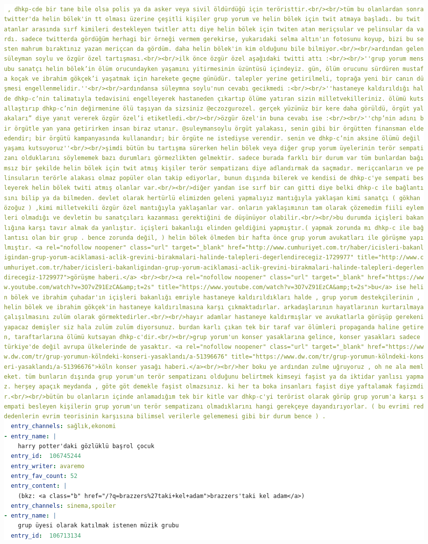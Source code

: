 ```yaml
 , dhkp-cde bir tane bile olsa polis ya da asker veya sivil öldürdüğü için teröristtir.<br/><br/>tüm bu olanlardan sonra twitter'da helin bölek'in tt olması üzerine çeşitli kişiler grup yorum ve helin bölek için twit atmaya başladı. bu twit atanlar arasında sırf kimileri destekleyen twitler attı diye helin bölek için twiten atan meriçsular ve pelinsular da vardı. sadece twitterda gördüğüm herhagi bir örneği vermem gerekirse, yukarıdaki selma altın'ın fotosunu koyup, bizi bu sesten mahrum bıraktınız yazan meriçcan da gördüm. daha helin bölek'in kim olduğunu bile bilmiyor.<br/><br/>ardından gelen süleyman soylu ve özgür özel tartışması.<br/><br/>ilk önce özgür özel aşağıdaki twitti attı :<br/><br/>''grup yorum mensubu sanatçı helin bölek’in ölüm orucundayken yaşamını yitirmesinin üzüntüsü içindeyiz. gün, ölüm orucunu sürdüren mustafa koçak ve ibrahim gökçek’i yaşatmak için harekete geçme günüdür. talepler yerine getirilmeli, toprağa yeni bir canın düşmesi engellenmelidir.''<br/><br/>ardındansa süleymna soylu'nun cevabı gecikmedi :<br/><br/>''hastaneye kaldırıldığı halde dhkp-c’nin talimatıyla tedavisini engelleyerek hastaneden çıkartıp ölüme yatıran sizin milletvekilleriniz. ölümü kutsallaştırıp dhkp-c’nin değirmenine ölü taşıyan da sizsiniz @eczozgurozel. gerçek yüzünüz bir kere daha görüldü, örgüt yalakaları” diye yanıt vererek özgür özel’i etiketledi.<br/><br/>özgür özel'in buna cevabı ise :<br/><br/>''chp’nin adını bir örgütle yan yana getirirken insan biraz utanır. @suleymansoylu örgüt yalakası, senin gibi bir örgütten finansman elde edendir; bir örgütü kampanyasında kullanandır; bir örgüte ne istediyse verendir. senin ve dhkp-c’nin aksine ölümü değil yaşamı kutsuyoruz''<br/><br/>şimdi bütün bu tartışma sürerken helin bölek veya diğer grup yorum üyelerinin terör sempatizanı olduklarını söylememek bazı durumları görmezlikten gelmektir. sadece burada farklı bir durum var tüm bunlardan bağımsız bir şekilde helin bölek için twit atmış kişiler terör sempatizanı diye adlandırmak da saçmadır. meriçcanların ve pelinsuların terörle alakası olmaz popüler olan takip ediyorlar, bunun dışında bilerek ve kendisi de dhkp-c'ye sempati besleyerek helin bölek twiti atmış olanlar var.<br/><br/>diğer yandan ise sırf bir can gitti diye belki dhkp-c ile bağlantısını bilip ya da bilmeden. devlet olarak hertürlü elimizden geleni yapmalıyız mantığıyla yaklaşan kimi sanatçı ( gökhan özoğuz ) ,kimi milletvekili özgür özel mantığıyla yaklaşanlar var. onların yaklaşımının tam olarak çözemedim fiili eylemleri olmadığı ve devletin bu sanatçıları kazanması gerektiğini de düşünüyor olabilir.<br/><br/>bu durumda içişleri bakanlığına karşı tavır almak da yanlıştır. içişleri bakanlığı elinden geldiğini yapmıştır.( yapmak zorunda mı dhkp-c ile bağlantısı olan bir grup . bence zorunda değil, ) helin bölek ölmeden bir hafta önce grup yorum avukatları ile görüşme yapılmıştır. <a rel="nofollow noopener" class="url" target="_blank" href="http://www.cumhuriyet.com.tr/haber/icisleri-bakanligindan-grup-yorum-aciklamasi-aclik-grevini-birakmalari-halinde-talepleri-degerlendirecegiz-1729977" title="http://www.cumhuriyet.com.tr/haber/icisleri-bakanligindan-grup-yorum-aciklamasi-aclik-grevini-birakmalari-halinde-talepleri-degerlendirecegiz-1729977">görüşme haberi.</a> <br/><br/><a rel="nofollow noopener" class="url" target="_blank" href="https://www.youtube.com/watch?v=3O7vZ91EzCA&amp;t=2s" title="https://www.youtube.com/watch?v=3O7vZ91EzCA&amp;t=2s">bu</a> ise helin bölek ve ibrahim çuhadar'ın içişleri bakanlığı emriyle hastaneye kaldırıldıkları halde , grup yorum destekçilerinin , helin bölek ve ibrahim gökçek'in hastaneye kaldırılmasına karşı çıkmaktadırlar. arkadaşlarının hayatlarının kurtarılmaya çalışılmasını zulüm olarak görmektedirler.<br/><br/>hayır adamlar hastaneye kaldırmışlar ve avukatlarla görüşüp gerekeni yapacaz demişler siz hala zulüm zulüm diyorsunuz. burdan karlı çıkan tek bir taraf var ölümleri propaganda haline getiren, taraftarlarına ölümü kutsayan dhkp-c'dir.<br/><br/>grup yorum'un konser yasaklarına gelince, konser yasakları sadece türkiye'de değil avrupa ülkelerinde de yasaktır. <a rel="nofollow noopener" class="url" target="_blank" href="https://www.dw.com/tr/grup-yorumun-kölndeki-konseri-yasaklandı/a-51396676" title="https://www.dw.com/tr/grup-yorumun-kölndeki-konseri-yasaklandı/a-51396676">köln konser yasağı haberi.</a><br/><br/>her boku ye ardından zulme uğruyoruz , oh ne ala memleket. tüm bunların dışında grup yorum'un terör sempatizanı olduğunu belirtmek kimseyi faşist ya da iktidar yanlısı yapmaz. herşey apaçık meydanda , göte göt demekle faşist olmazsınız. ki her ta boka insanları faşist diye yaftalamak faşizmdir.<br/><br/>bütün bu olanların içinde anlamadığım tek bir kitle var dhkp-c'yi terörist olarak görüp grup yorum'a karşı sempati besleyen kişilerin grup yorum'un terör sempatizanı olmadıklarını hangi gerekçeye dayandırıyorlar. ( bu evrimi reddedenlerin evrim teorisinin karşısına bilimsel verilerle gelememesi gibi bir durum bence ) .
  entry_channels: sağlık,ekonomi
- entry_name: |
    harry potter'daki gözlüklü başrol çocuk
  entry_id:  106745244
  entry_writer: avaremo
  entry_fav_count: 52
  entry_content: |
    (bkz: <a class="b" href="/?q=brazzers%27taki+kel+adam">brazzers'taki kel adam</a>)
  entry_channels: sinema,spoiler
- entry_name: |
    grup üyesi olarak katılmak istenen müzik grubu
  entry_id:  106713134
```